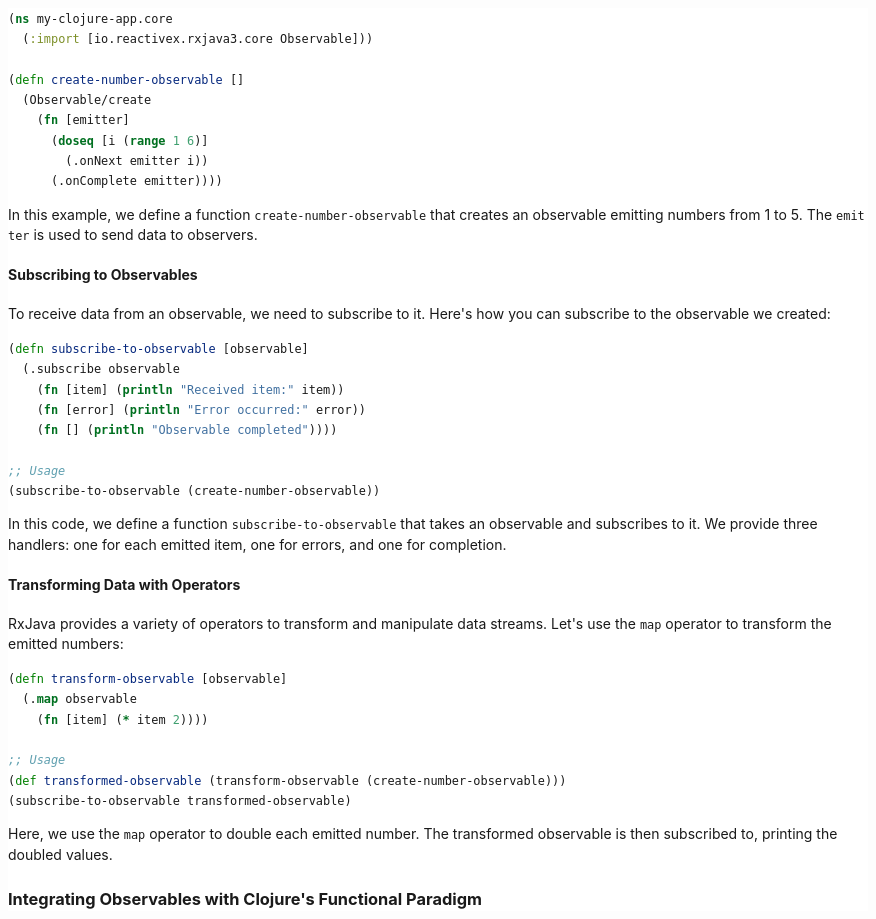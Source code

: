 ```clojure
(ns my-clojure-app.core
  (:import [io.reactivex.rxjava3.core Observable]))

(defn create-number-observable []
  (Observable/create
    (fn [emitter]
      (doseq [i (range 1 6)]
        (.onNext emitter i))
      (.onComplete emitter))))
```

In this example, we define a function `create-number-observable` that creates an observable emitting numbers from 1 to 5. The `emitter` is used to send data to observers.

#### Subscribing to Observables

To receive data from an observable, we need to subscribe to it. Here's how you can subscribe to the observable we created:

```clojure
(defn subscribe-to-observable [observable]
  (.subscribe observable
    (fn [item] (println "Received item:" item))
    (fn [error] (println "Error occurred:" error))
    (fn [] (println "Observable completed"))))

;; Usage
(subscribe-to-observable (create-number-observable))
```

In this code, we define a function `subscribe-to-observable` that takes an observable and subscribes to it. We provide three handlers: one for each emitted item, one for errors, and one for completion.

#### Transforming Data with Operators

RxJava provides a variety of operators to transform and manipulate data streams. Let's use the `map` operator to transform the emitted numbers:

```clojure
(defn transform-observable [observable]
  (.map observable
    (fn [item] (* item 2))))

;; Usage
(def transformed-observable (transform-observable (create-number-observable)))
(subscribe-to-observable transformed-observable)
```

Here, we use the `map` operator to double each emitted number. The transformed observable is then subscribed to, printing the doubled values.

### Integrating Observables with Clojure's Functional Paradigm
